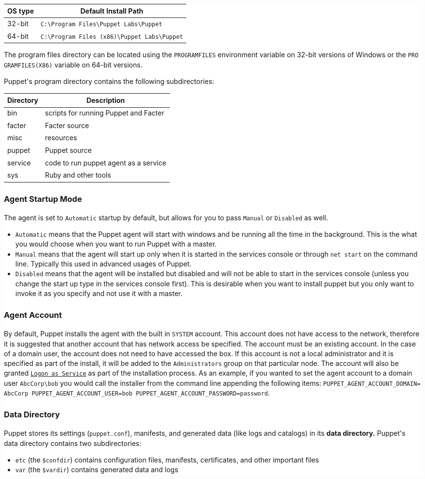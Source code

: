 OS type  | Default Install Path
---------|---------------------
32-bit   | `C:\Program Files\Puppet Labs\Puppet`
64-bit   | `C:\Program Files (x86)\Puppet Labs\Puppet`


The program files directory can be located using the `PROGRAMFILES` environment variable on 32-bit versions of Windows or the `PROGRAMFILES(X86)` variable on 64-bit versions.

Puppet's program directory contains the following subdirectories:

Directory | Description
----------|------------
bin       | scripts for running Puppet and Facter
facter    | Facter source
misc      | resources
puppet    | Puppet source
service   | code to run puppet agent as a service
sys       | Ruby and other tools

### Agent Startup Mode

The agent is set to `Automatic` startup by default, but allows for you to pass `Manual` or `Disabled` as well.

 * `Automatic` means that the Puppet agent will start with windows and be running all the time in the background. This is the what you would choose when you want to run Puppet with a master.
 * `Manual` means that the agent will start up only when it is started in the services console or through `net start` on the command line. Typically this used in advanced usages of Puppet.
 * `Disabled` means that the agent will be installed but disabled and will not be able to start in the services console (unless you change the start up type in the services console first). This is desirable when you want to install puppet but you only want to invoke it as you specify and not use it with a master.

### Agent Account

By default, Puppet installs the agent with the built in `SYSTEM` account. This account does not have access to the network, therefore it is suggested that another account that has network access be specified. The account must be an existing account. In the case of a domain user, the account does not need to have accessed the box. If this account is not a local administrator and it is specified as part of the install, it will be added to the `Administrators` group on that particular node. The account will also be granted [`Logon as Service`](http://msdn.microsoft.com/en-us/library/ms813948.aspx) as part of the installation process. As an example, if you wanted to set the agent account to a domain user `AbcCorp\bob` you would call the installer from the command line appending the following items: `PUPPET_AGENT_ACCOUNT_DOMAIN=AbcCorp PUPPET_AGENT_ACCOUNT_USER=bob PUPPET_AGENT_ACCOUNT_PASSWORD=password`.

### Data Directory

Puppet stores its settings (`puppet.conf`), manifests, and generated data (like logs and catalogs) in its **data directory.** Puppet's data directory contains two subdirectories:

* `etc` (the `$confdir`) contains configuration files, manifests, certificates, and other important files
* `var` (the `$vardir`) contains generated data and logs
